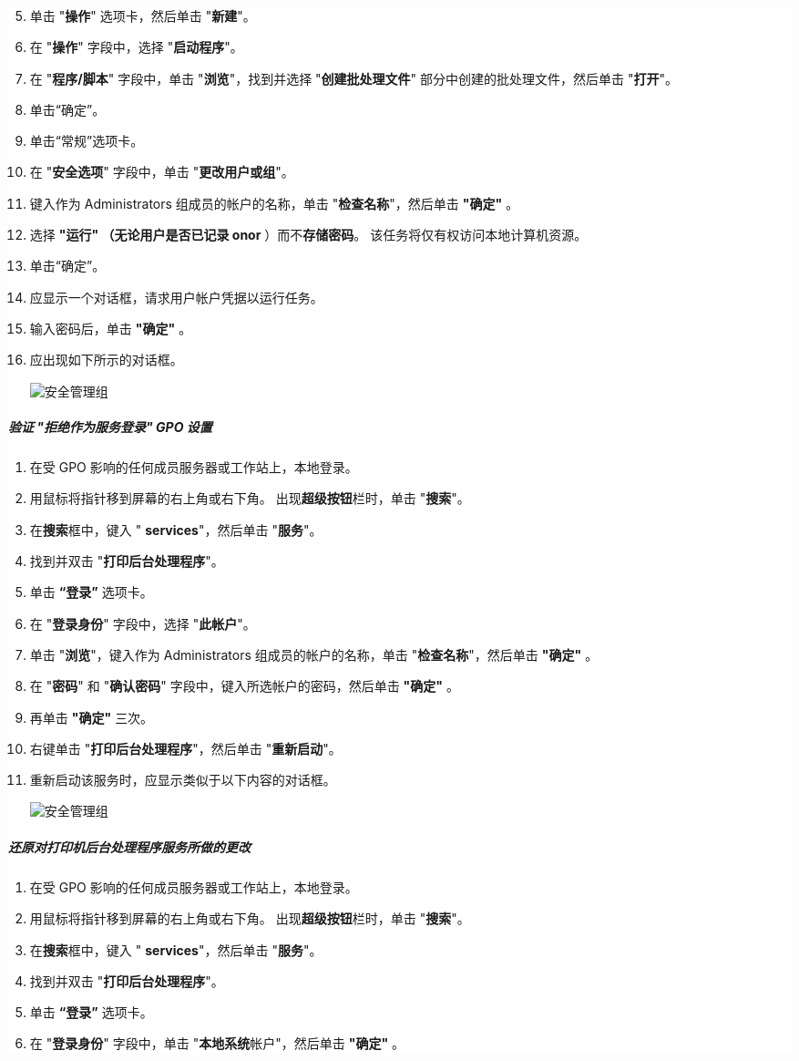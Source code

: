 5.  单击 "**操作**" 选项卡，然后单击 "**新建**"。  

6.  在 "**操作**" 字段中，选择 "**启动程序**"。  

7.  在 "**程序/脚本**" 字段中，单击 "**浏览**"，找到并选择 "**创建批处理文件**" 部分中创建的批处理文件，然后单击 "**打开**"。  

8.  单击“确定”。  

9. 单击“常规”选项卡。  

10. 在 "**安全选项**" 字段中，单击 "**更改用户或组**"。  

11. 键入作为 Administrators 组成员的帐户的名称，单击 "**检查名称**"，然后单击 **"确定"** 。  

12. 选择 **"运行" （无论用户是否已记录 onor** ）而不**存储密码**。 该任务将仅有权访问本地计算机资源。  

13. 单击“确定”。  

14. 应显示一个对话框，请求用户帐户凭据以运行任务。  

15. 输入密码后，单击 **"确定"** 。  

16. 应出现如下所示的对话框。  

    ![安全管理组](media/Appendix-G--Securing-Administrators-Groups-in-Active-Directory/SAD_99.gif)  

##### <a name="verify-deny-log-on-as-a-service-gpo-settings"></a>验证 "拒绝作为服务登录" GPO 设置  

1.  在受 GPO 影响的任何成员服务器或工作站上，本地登录。  

2.  用鼠标将指针移到屏幕的右上角或右下角。 出现**超级按钮**栏时，单击 "**搜索**"。  

3.  在**搜索**框中，键入 " **services**"，然后单击 "**服务**"。  

4.  找到并双击 "**打印后台处理程序**"。  

5.  单击 **“登录”** 选项卡。  

6.  在 "**登录身份**" 字段中，选择 "**此帐户**"。  

7.  单击 "**浏览**"，键入作为 Administrators 组成员的帐户的名称，单击 "**检查名称**"，然后单击 **"确定"** 。  

8.  在 "**密码**" 和 "**确认密码**" 字段中，键入所选帐户的密码，然后单击 **"确定"** 。  

9. 再单击 **"确定"** 三次。  

10. 右键单击 "**打印后台处理程序**"，然后单击 "**重新启动**"。  

11. 重新启动该服务时，应显示类似于以下内容的对话框。  

    ![安全管理组](media/Appendix-G--Securing-Administrators-Groups-in-Active-Directory/SAD_100.png)  

##### <a name="revert-changes-to-the-printer-spooler-service"></a>还原对打印机后台处理程序服务所做的更改  

1.  在受 GPO 影响的任何成员服务器或工作站上，本地登录。  

2.  用鼠标将指针移到屏幕的右上角或右下角。 出现**超级按钮**栏时，单击 "**搜索**"。  

3.  在**搜索**框中，键入 " **services**"，然后单击 "**服务**"。  

4.  找到并双击 "**打印后台处理程序**"。  

5.  单击 **“登录”** 选项卡。  

6.  在 "**登录身份**" 字段中，单击 "**本地系统**帐户"，然后单击 **"确定"** 。  
